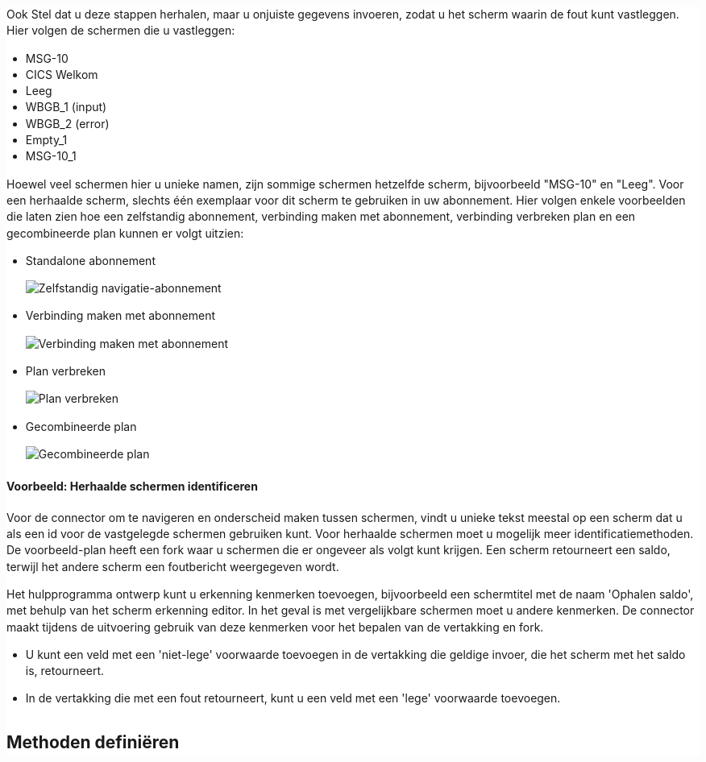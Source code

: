 Ook Stel dat u deze stappen herhalen, maar u onjuiste gegevens invoeren, zodat u het scherm waarin de fout kunt vastleggen. Hier volgen de schermen die u vastleggen:

* MSG-10
* CICS Welkom
* Leeg
* WBGB_1 (input)
* WBGB_2 (error)
* Empty_1
* MSG-10_1

Hoewel veel schermen hier u unieke namen, zijn sommige schermen hetzelfde scherm, bijvoorbeeld "MSG-10" en "Leeg". Voor een herhaalde scherm, slechts één exemplaar voor dit scherm te gebruiken in uw abonnement. Hier volgen enkele voorbeelden die laten zien hoe een zelfstandig abonnement, verbinding maken met abonnement, verbinding verbreken plan en een gecombineerde plan kunnen er volgt uitzien:

* Standalone abonnement

  ![Zelfstandig navigatie-abonnement](./media/connectors-create-api-3270/standalone-plan.png)

* Verbinding maken met abonnement

  ![Verbinding maken met abonnement](./media/connectors-create-api-3270/connect-plan.png)

* Plan verbreken

  ![Plan verbreken](./media/connectors-create-api-3270/disconnect-plan.png)

* Gecombineerde plan

  ![Gecombineerde plan](./media/connectors-create-api-3270/combined-plan.png)

#### <a name="example-identify-repeated-screens"></a>Voorbeeld: Herhaalde schermen identificeren

Voor de connector om te navigeren en onderscheid maken tussen schermen, vindt u unieke tekst meestal op een scherm dat u als een id voor de vastgelegde schermen gebruiken kunt. Voor herhaalde schermen moet u mogelijk meer identificatiemethoden. De voorbeeld-plan heeft een fork waar u schermen die er ongeveer als volgt kunt krijgen. Een scherm retourneert een saldo, terwijl het andere scherm een foutbericht weergegeven wordt.

Het hulpprogramma ontwerp kunt u erkenning kenmerken toevoegen, bijvoorbeeld een schermtitel met de naam 'Ophalen saldo', met behulp van het scherm erkenning editor. In het geval is met vergelijkbare schermen moet u andere kenmerken. De connector maakt tijdens de uitvoering gebruik van deze kenmerken voor het bepalen van de vertakking en fork.

* U kunt een veld met een 'niet-lege' voorwaarde toevoegen in de vertakking die geldige invoer, die het scherm met het saldo is, retourneert.

* In de vertakking die met een fout retourneert, kunt u een veld met een 'lege' voorwaarde toevoegen.

<a name="define-method"></a>

## <a name="define-methods"></a>Methoden definiëren
